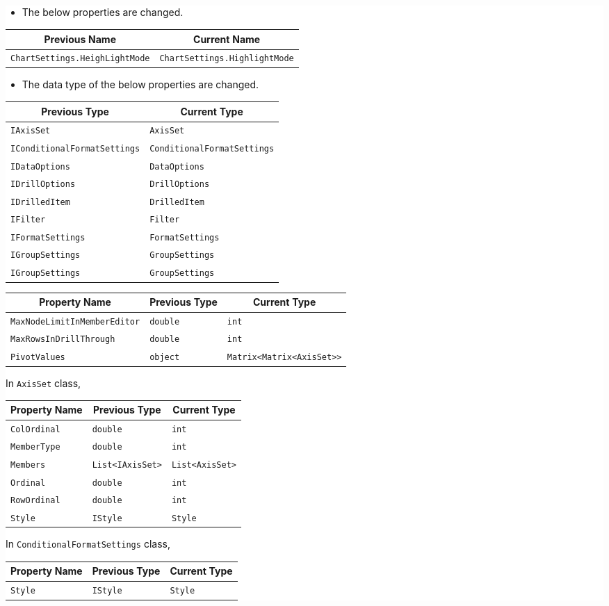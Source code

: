 - The below properties are changed.

|Previous Name|Current Name|
|-------------|------------|
|`ChartSettings.HeighLightMode`|`ChartSettings.HighlightMode`|

- The data type of the below properties are changed.

|Previous Type|Current Type|
|-------------|------------|
|`IAxisSet`|`AxisSet`|
|`IConditionalFormatSettings`|`ConditionalFormatSettings`|
|`IDataOptions`|`DataOptions`|
|`IDrillOptions`|`DrillOptions`|
|`IDrilledItem`|`DrilledItem`|
|`IFilter`|`Filter`|
|`IFormatSettings`|`FormatSettings`|
|`IGroupSettings`|`GroupSettings`|
|`IGroupSettings`|`GroupSettings`|

|Property Name|Previous Type|Current Type|
|-------------|-------------|------------|
|`MaxNodeLimitInMemberEditor`|`double`|`int`|
|`MaxRowsInDrillThrough`|`double`|`int`|
|`PivotValues`|`object`|`Matrix<Matrix<AxisSet>>`|

In `AxisSet` class,

|Property Name|Previous Type|Current Type|
|-------------|-------------|------------|
|`ColOrdinal`|`double`|`int`|
|`MemberType`|`double`|`int`|
|`Members`|`List<IAxisSet>`|`List<AxisSet>`|
|`Ordinal`|`double`|`int`|
|`RowOrdinal`|`double`|`int`|
|`Style`|`IStyle`|`Style`|

In `ConditionalFormatSettings` class,

|Property Name|Previous Type|Current Type|
|-------------|-------------|------------|
|`Style`|`IStyle`|`Style`|
